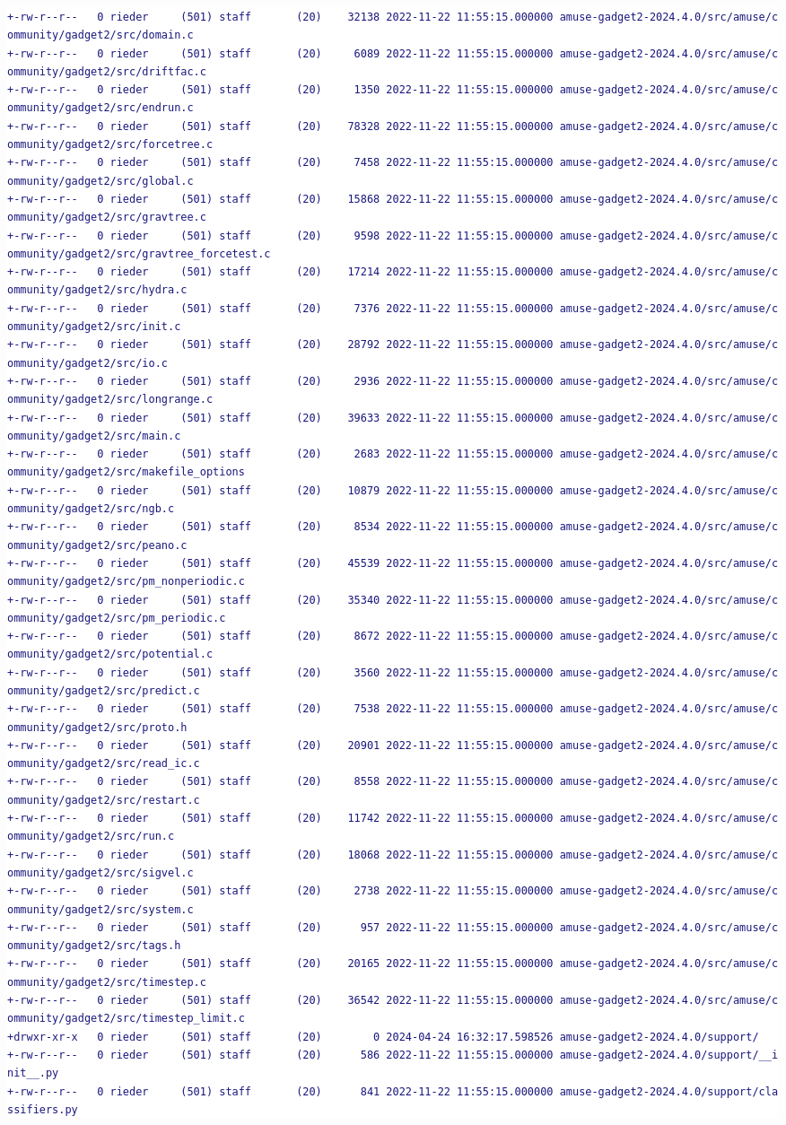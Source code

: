 ```diff
+-rw-r--r--   0 rieder     (501) staff       (20)    32138 2022-11-22 11:55:15.000000 amuse-gadget2-2024.4.0/src/amuse/community/gadget2/src/domain.c
+-rw-r--r--   0 rieder     (501) staff       (20)     6089 2022-11-22 11:55:15.000000 amuse-gadget2-2024.4.0/src/amuse/community/gadget2/src/driftfac.c
+-rw-r--r--   0 rieder     (501) staff       (20)     1350 2022-11-22 11:55:15.000000 amuse-gadget2-2024.4.0/src/amuse/community/gadget2/src/endrun.c
+-rw-r--r--   0 rieder     (501) staff       (20)    78328 2022-11-22 11:55:15.000000 amuse-gadget2-2024.4.0/src/amuse/community/gadget2/src/forcetree.c
+-rw-r--r--   0 rieder     (501) staff       (20)     7458 2022-11-22 11:55:15.000000 amuse-gadget2-2024.4.0/src/amuse/community/gadget2/src/global.c
+-rw-r--r--   0 rieder     (501) staff       (20)    15868 2022-11-22 11:55:15.000000 amuse-gadget2-2024.4.0/src/amuse/community/gadget2/src/gravtree.c
+-rw-r--r--   0 rieder     (501) staff       (20)     9598 2022-11-22 11:55:15.000000 amuse-gadget2-2024.4.0/src/amuse/community/gadget2/src/gravtree_forcetest.c
+-rw-r--r--   0 rieder     (501) staff       (20)    17214 2022-11-22 11:55:15.000000 amuse-gadget2-2024.4.0/src/amuse/community/gadget2/src/hydra.c
+-rw-r--r--   0 rieder     (501) staff       (20)     7376 2022-11-22 11:55:15.000000 amuse-gadget2-2024.4.0/src/amuse/community/gadget2/src/init.c
+-rw-r--r--   0 rieder     (501) staff       (20)    28792 2022-11-22 11:55:15.000000 amuse-gadget2-2024.4.0/src/amuse/community/gadget2/src/io.c
+-rw-r--r--   0 rieder     (501) staff       (20)     2936 2022-11-22 11:55:15.000000 amuse-gadget2-2024.4.0/src/amuse/community/gadget2/src/longrange.c
+-rw-r--r--   0 rieder     (501) staff       (20)    39633 2022-11-22 11:55:15.000000 amuse-gadget2-2024.4.0/src/amuse/community/gadget2/src/main.c
+-rw-r--r--   0 rieder     (501) staff       (20)     2683 2022-11-22 11:55:15.000000 amuse-gadget2-2024.4.0/src/amuse/community/gadget2/src/makefile_options
+-rw-r--r--   0 rieder     (501) staff       (20)    10879 2022-11-22 11:55:15.000000 amuse-gadget2-2024.4.0/src/amuse/community/gadget2/src/ngb.c
+-rw-r--r--   0 rieder     (501) staff       (20)     8534 2022-11-22 11:55:15.000000 amuse-gadget2-2024.4.0/src/amuse/community/gadget2/src/peano.c
+-rw-r--r--   0 rieder     (501) staff       (20)    45539 2022-11-22 11:55:15.000000 amuse-gadget2-2024.4.0/src/amuse/community/gadget2/src/pm_nonperiodic.c
+-rw-r--r--   0 rieder     (501) staff       (20)    35340 2022-11-22 11:55:15.000000 amuse-gadget2-2024.4.0/src/amuse/community/gadget2/src/pm_periodic.c
+-rw-r--r--   0 rieder     (501) staff       (20)     8672 2022-11-22 11:55:15.000000 amuse-gadget2-2024.4.0/src/amuse/community/gadget2/src/potential.c
+-rw-r--r--   0 rieder     (501) staff       (20)     3560 2022-11-22 11:55:15.000000 amuse-gadget2-2024.4.0/src/amuse/community/gadget2/src/predict.c
+-rw-r--r--   0 rieder     (501) staff       (20)     7538 2022-11-22 11:55:15.000000 amuse-gadget2-2024.4.0/src/amuse/community/gadget2/src/proto.h
+-rw-r--r--   0 rieder     (501) staff       (20)    20901 2022-11-22 11:55:15.000000 amuse-gadget2-2024.4.0/src/amuse/community/gadget2/src/read_ic.c
+-rw-r--r--   0 rieder     (501) staff       (20)     8558 2022-11-22 11:55:15.000000 amuse-gadget2-2024.4.0/src/amuse/community/gadget2/src/restart.c
+-rw-r--r--   0 rieder     (501) staff       (20)    11742 2022-11-22 11:55:15.000000 amuse-gadget2-2024.4.0/src/amuse/community/gadget2/src/run.c
+-rw-r--r--   0 rieder     (501) staff       (20)    18068 2022-11-22 11:55:15.000000 amuse-gadget2-2024.4.0/src/amuse/community/gadget2/src/sigvel.c
+-rw-r--r--   0 rieder     (501) staff       (20)     2738 2022-11-22 11:55:15.000000 amuse-gadget2-2024.4.0/src/amuse/community/gadget2/src/system.c
+-rw-r--r--   0 rieder     (501) staff       (20)      957 2022-11-22 11:55:15.000000 amuse-gadget2-2024.4.0/src/amuse/community/gadget2/src/tags.h
+-rw-r--r--   0 rieder     (501) staff       (20)    20165 2022-11-22 11:55:15.000000 amuse-gadget2-2024.4.0/src/amuse/community/gadget2/src/timestep.c
+-rw-r--r--   0 rieder     (501) staff       (20)    36542 2022-11-22 11:55:15.000000 amuse-gadget2-2024.4.0/src/amuse/community/gadget2/src/timestep_limit.c
+drwxr-xr-x   0 rieder     (501) staff       (20)        0 2024-04-24 16:32:17.598526 amuse-gadget2-2024.4.0/support/
+-rw-r--r--   0 rieder     (501) staff       (20)      586 2022-11-22 11:55:15.000000 amuse-gadget2-2024.4.0/support/__init__.py
+-rw-r--r--   0 rieder     (501) staff       (20)      841 2022-11-22 11:55:15.000000 amuse-gadget2-2024.4.0/support/classifiers.py
```